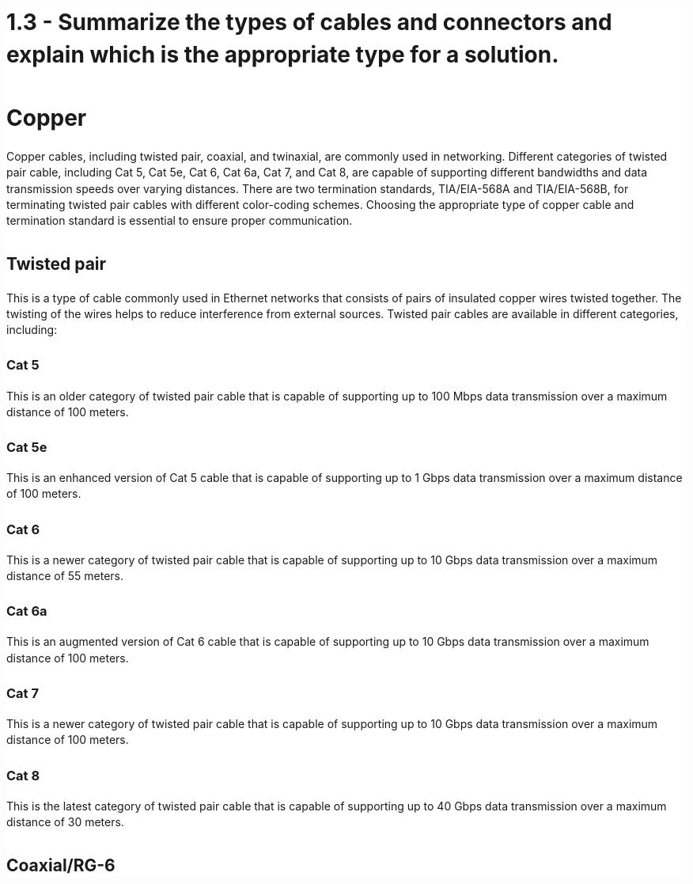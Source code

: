 1.3 - Summarize the types of cables and connectors and explain which is the appropriate type for a solution.
============================================================================================================

Copper
======

Copper cables, including twisted pair, coaxial, and twinaxial, are commonly used in networking. Different categories of twisted pair cable, including Cat 5, Cat 5e, Cat 6, Cat 6a, Cat 7, and Cat 8, are capable of supporting different bandwidths and data transmission speeds over varying distances. There are two termination standards, TIA/EIA-568A and TIA/EIA-568B, for terminating twisted pair cables with different color-coding schemes. Choosing the appropriate type of copper cable and termination standard is essential to ensure proper communication.

Twisted pair
------------

This is a type of cable commonly used in Ethernet networks that consists of pairs of insulated copper wires twisted together. The twisting of the wires helps to reduce interference from external sources. Twisted pair cables are available in different categories, including:

### Cat 5

This is an older category of twisted pair cable that is capable of supporting up to 100 Mbps data transmission over a maximum distance of 100 meters.

### Cat 5e

This is an enhanced version of Cat 5 cable that is capable of supporting up to 1 Gbps data transmission over a maximum distance of 100 meters.

### Cat 6

This is a newer category of twisted pair cable that is capable of supporting up to 10 Gbps data transmission over a maximum distance of 55 meters.

### Cat 6a

This is an augmented version of Cat 6 cable that is capable of supporting up to 10 Gbps data transmission over a maximum distance of 100 meters.

### Cat 7

This is a newer category of twisted pair cable that is capable of supporting up to 10 Gbps data transmission over a maximum distance of 100 meters.

### Cat 8

This is the latest category of twisted pair cable that is capable of supporting up to 40 Gbps data transmission over a maximum distance of 30 meters.

Coaxial/RG-6
------------
